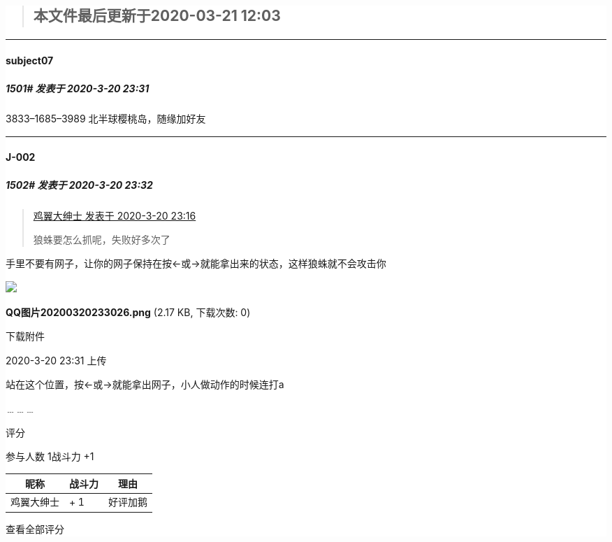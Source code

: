 > ## **本文件最后更新于2020-03-21 12:03** 



-----

####  subject07  
##### 1501#       发表于 2020-3-20 23:31




3833–1685–3989 北半球樱桃岛，随缘加好友







-----

####  J-002  
##### 1502#       发表于 2020-3-20 23:32



<blockquote><a href="httphttps://bbs.saraba1st.com/2b/forum.php?mod=redirect&amp;goto=findpost&amp;pid=46817320&amp;ptid=1800312" target="_blank">鸡翼大绅士 发表于 2020-3-20 23:16</a>

狼蛛要怎么抓呢，失败好多次了</blockquote>
手里不要有网子，让你的网子保持在按←或→就能拿出来的状态，这样狼蛛就不会攻击你


<img src="https://img.saraba1st.com/forum/202003/20/233128kt48ccwi8dswai82.png" referrerpolicy="no-referrer">


<strong>QQ图片20200320233026.png</strong> (2.17 KB, 下载次数: 0)

下载附件

2020-3-20 23:31 上传





 站在这个位置，按←或→就能拿出网子，小人做动作的时候连打a



﹍﹍﹍

评分





 参与人数 1战斗力 +1

|昵称|战斗力|理由|
|----|---|---|
| 鸡翼大绅士| + 1|好评加鹅|



查看全部评分
